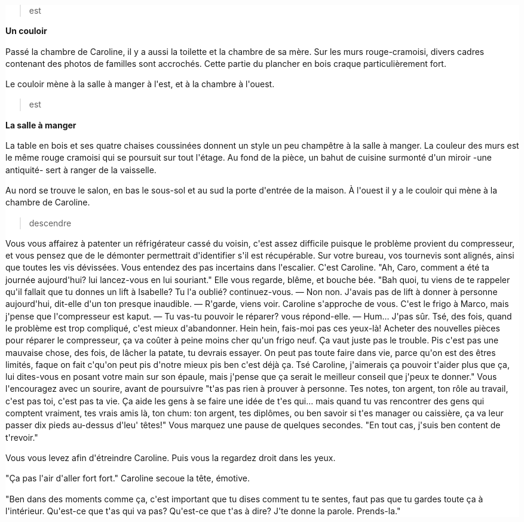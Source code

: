 >est
 
**Un couloir**

Passé la chambre de Caroline, il y a aussi la toilette et la chambre de sa mère. Sur les murs rouge-cramoisi, divers cadres contenant des photos de familles sont accrochés. Cette partie du plancher en bois craque particulièrement fort.
 
Le couloir mène à la salle à manger à l'est, et à la chambre à l'ouest.
 
>est
 
**La salle à manger**

La table en bois et ses quatre chaises coussinées donnent un style un peu champêtre à la salle à manger. La couleur des murs est le même rouge cramoisi qui se poursuit sur tout l'étage. Au fond de la pièce, un bahut de cuisine surmonté d'un miroir -une antiquité- sert à ranger de la vaisselle.
 
Au nord se trouve le salon, en bas le sous-sol et au sud la porte d'entrée de la maison. À l'ouest il y a le couloir qui mène à la chambre de Caroline.

>descendre

Vous vous affairez à patenter un réfrigérateur cassé du voisin, c'est assez difficile puisque le problème provient du compresseur, et vous pensez que de le démonter permettrait d'identifier s'il est récupérable. Sur votre bureau, vos tournevis sont alignés, ainsi que toutes les vis dévissées. Vous entendez des pas incertains dans l'escalier. C'est Caroline. "Ah, Caro, comment a été ta journée aujourd'hui? lui lancez-vous en lui souriant." Elle vous regarde, blême, et bouche bée.
"Bah quoi, tu viens de te rappeler qu'il fallait que tu donnes un lift à Isabelle? Tu l'a oublié? continuez-vous. 
— Non non. J'avais pas de lift à donner à personne aujourd'hui, dit-elle d'un ton presque inaudible.
— R'garde, viens voir. Caroline s'approche de vous. C'est le frigo à Marco, mais j'pense que l'compresseur est kaput. 
— Tu vas-tu pouvoir le réparer? vous répond-elle. 
— Hum... J'pas sûr. Tsé, des fois, quand le problème est trop compliqué, c'est mieux d'abandonner. Hein hein, fais-moi pas ces yeux-là! Acheter des nouvelles pièces pour réparer le compresseur, ça va coûter à peine moins cher qu'un frigo neuf. Ça vaut juste pas le trouble. Pis c'est pas une mauvaise chose, des fois, de lâcher la patate, tu devrais essayer. On peut pas toute faire dans vie, parce qu'on est des êtres limités, faque on fait c'qu'on peut pis d'notre mieux pis ben c'est déjà ça. Tsé Caroline, j'aimerais ça pouvoir t'aider plus que ça, lui dites-vous en posant votre main sur son épaule, mais j'pense que ça serait le meilleur conseil que j'peux te donner." Vous l'encouragez avec un sourire, avant de poursuivre "t'as pas rien à prouver à personne. Tes notes, ton argent, ton rôle au travail, c'est pas toi, c'est pas ta vie. Ça aide les gens à se faire une idée de t'es qui... mais quand tu vas rencontrer des gens qui comptent vraiment, tes vrais amis là, ton chum: ton argent, tes diplômes, ou ben savoir si t'es manager ou caissière, ça va leur passer dix pieds au-dessus d'leu' têtes!" Vous marquez une pause de quelques secondes. "En tout cas, j'suis ben content de t'revoir."
 
Vous vous levez afin d'étreindre Caroline. Puis vous la regardez droit dans les yeux. 
 
"Ça pas l'air d'aller fort fort." Caroline secoue la tête, émotive.

"Ben dans des moments comme ça, c'est important que tu dises comment tu te sentes, faut pas que tu gardes toute ça à l'intérieur. Qu'est-ce que t'as qui va pas? Qu'est-ce que t'as à dire? J'te donne la parole. Prends-la."
 